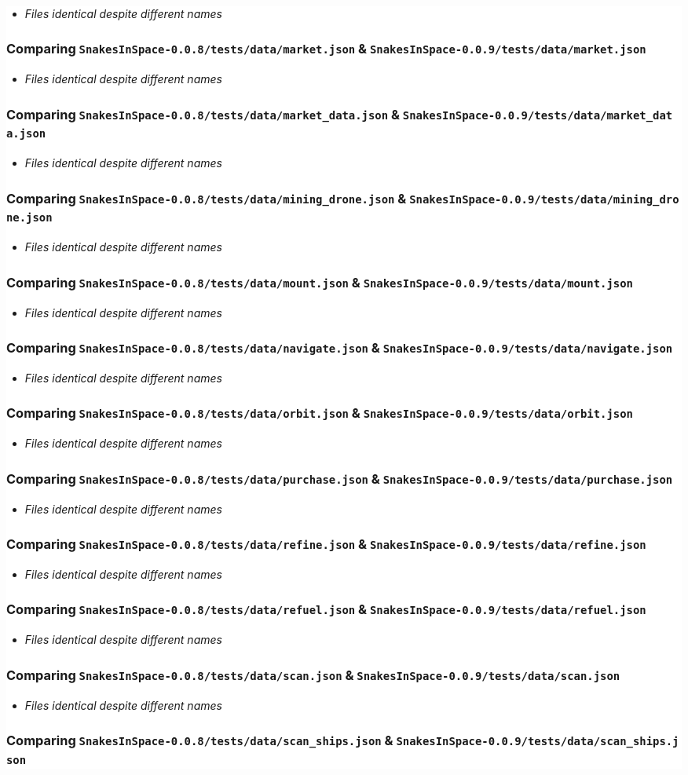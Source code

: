  * *Files identical despite different names*

### Comparing `SnakesInSpace-0.0.8/tests/data/market.json` & `SnakesInSpace-0.0.9/tests/data/market.json`

 * *Files identical despite different names*

### Comparing `SnakesInSpace-0.0.8/tests/data/market_data.json` & `SnakesInSpace-0.0.9/tests/data/market_data.json`

 * *Files identical despite different names*

### Comparing `SnakesInSpace-0.0.8/tests/data/mining_drone.json` & `SnakesInSpace-0.0.9/tests/data/mining_drone.json`

 * *Files identical despite different names*

### Comparing `SnakesInSpace-0.0.8/tests/data/mount.json` & `SnakesInSpace-0.0.9/tests/data/mount.json`

 * *Files identical despite different names*

### Comparing `SnakesInSpace-0.0.8/tests/data/navigate.json` & `SnakesInSpace-0.0.9/tests/data/navigate.json`

 * *Files identical despite different names*

### Comparing `SnakesInSpace-0.0.8/tests/data/orbit.json` & `SnakesInSpace-0.0.9/tests/data/orbit.json`

 * *Files identical despite different names*

### Comparing `SnakesInSpace-0.0.8/tests/data/purchase.json` & `SnakesInSpace-0.0.9/tests/data/purchase.json`

 * *Files identical despite different names*

### Comparing `SnakesInSpace-0.0.8/tests/data/refine.json` & `SnakesInSpace-0.0.9/tests/data/refine.json`

 * *Files identical despite different names*

### Comparing `SnakesInSpace-0.0.8/tests/data/refuel.json` & `SnakesInSpace-0.0.9/tests/data/refuel.json`

 * *Files identical despite different names*

### Comparing `SnakesInSpace-0.0.8/tests/data/scan.json` & `SnakesInSpace-0.0.9/tests/data/scan.json`

 * *Files identical despite different names*

### Comparing `SnakesInSpace-0.0.8/tests/data/scan_ships.json` & `SnakesInSpace-0.0.9/tests/data/scan_ships.json`
